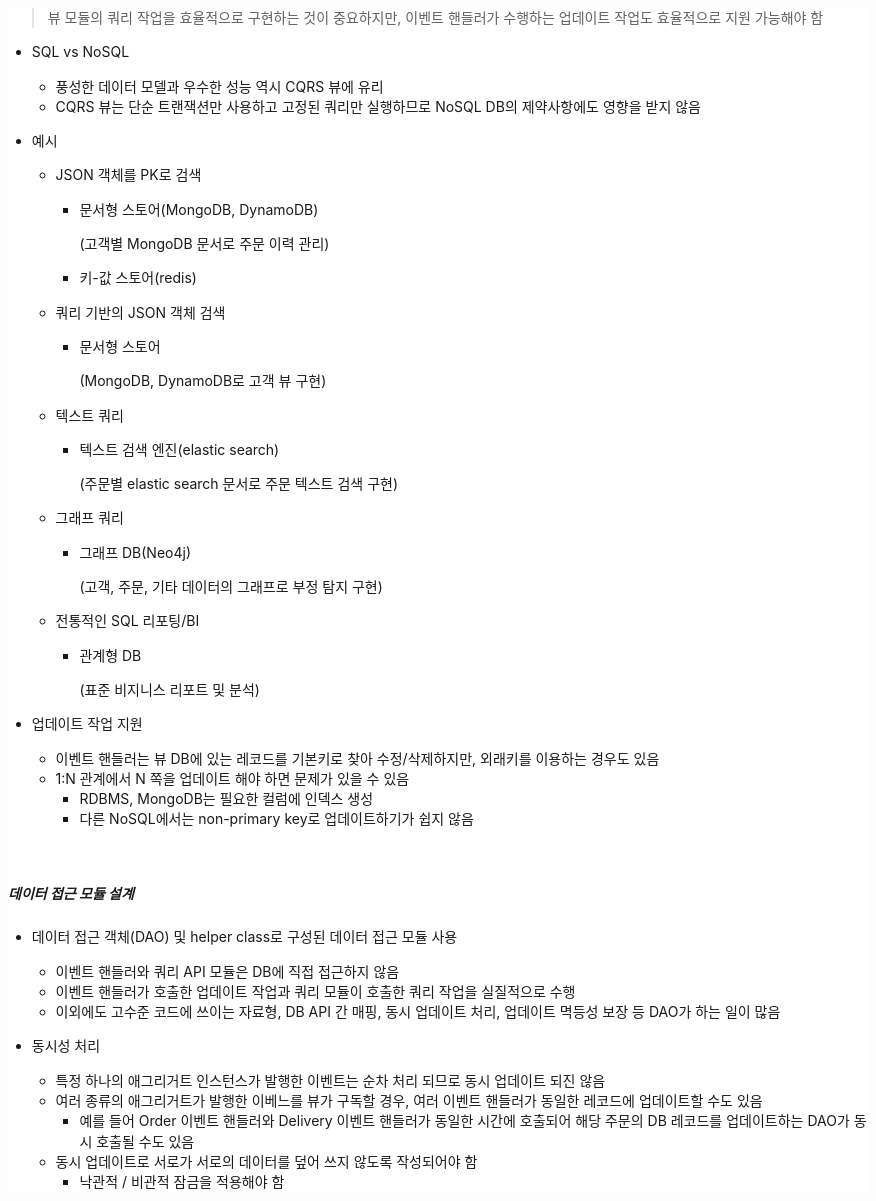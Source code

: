 > 뷰 모듈의 쿼리 작업을 효율적으로 구현하는 것이 중요하지만, 이벤트 핸들러가 수행하는 업데이트 작업도 효율적으로 지원 가능해야 함

- SQL vs NoSQL

  - 풍성한 데이터 모델과 우수한 성능 역시 CQRS 뷰에 유리
  - CQRS 뷰는 단순 트랜잭션만 사용하고 고정된 쿼리만 실행하므로 NoSQL DB의 제약사항에도 영향을 받지 않음

- 예시

  - JSON 객체를 PK로 검색

    - 문서형 스토어(MongoDB, DynamoDB)

      (고객별 MongoDB 문서로 주문 이력 관리)

    - 키-값 스토어(redis)

  - 쿼리 기반의 JSON 객체 검색

    - 문서형 스토어

      (MongoDB, DynamoDB로 고객 뷰 구현)

  - 텍스트 쿼리

    - 텍스트 검색 엔진(elastic search)

      (주문별 elastic search 문서로 주문 텍스트 검색 구현)

  - 그래프 쿼리

    - 그래프 DB(Neo4j)

      (고객, 주문, 기타 데이터의 그래프로 부정 탐지 구현)

  - 전통적인 SQL 리포팅/BI

    - 관계형 DB

      (표준 비지니스 리포트 및 분석)

- 업데이트 작업 지원
  - 이벤트 핸들러는 뷰 DB에 있는 레코드를 기본키로 찾아 수정/삭제하지만, 외래키를 이용하는 경우도 있음
  - 1:N 관계에서 N 쪽을 업데이트 해야 하면 문제가 있을 수 있음
    - RDBMS, MongoDB는 필요한 컬럼에 인덱스 생성
    - 다른 NoSQL에서는 non-primary key로 업데이트하기가 쉽지 않음

<br>

##### 데이터 접근 모듈 설계

- 데이터 접근 객체(DAO) 및 helper class로 구성된 데이터 접근 모듈 사용

  - 이벤트 핸들러와 쿼리 API 모듈은 DB에 직접 접근하지 않음
  - 이벤트 핸들러가 호출한 업데이트 작업과 쿼리 모듈이 호출한 쿼리 작업을 실질적으로 수행
  - 이외에도 고수준 코드에 쓰이는 자료형, DB API 간 매핑, 동시 업데이트 처리, 업데이트 멱등성 보장 등 DAO가 하는 일이 많음

- 동시성 처리

  - 특정 하나의 애그리거트 인스턴스가 발행한 이벤트는 순차 처리 되므로 동시 업데이트 되진 않음
  - 여러 종류의 애그리거트가 발행한 이베느를 뷰가 구독할 경우, 여러 이벤트 핸들러가 동일한 레코드에 업데이트할 수도 있음
    - 예를 들어 Order 이벤트 핸들러와 Delivery 이벤트 핸들러가 동일한 시간에 호출되어 해당 주문의 DB 레코드를 업데이트하는 DAO가 동시 호출될 수도 있음
  - 동시 업데이트로 서로가 서로의 데이터를 덮어 쓰지 않도록 작성되어야 함
    - 낙관적 / 비관적 잠금을 적용해야 함
